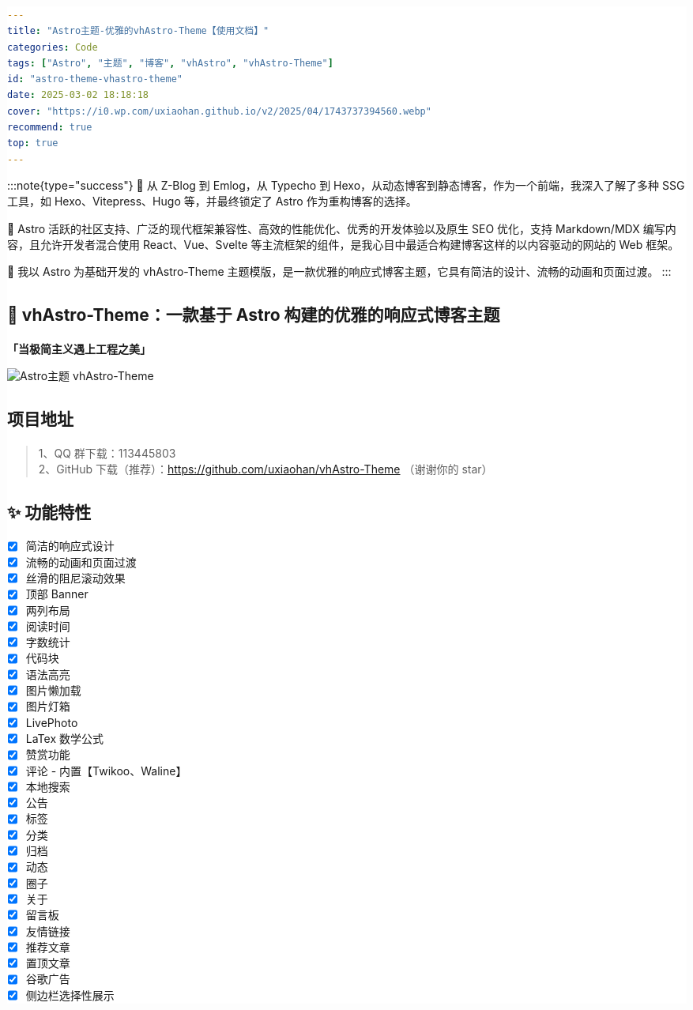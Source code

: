 ```yaml
---
title: "Astro主题-优雅的vhAstro-Theme【使用文档】"
categories: Code
tags: ["Astro", "主题", "博客", "vhAstro", "vhAstro-Theme"]
id: "astro-theme-vhastro-theme"
date: 2025-03-02 18:18:18
cover: "https://i0.wp.com/uxiaohan.github.io/v2/2025/04/1743737394560.webp"
recommend: true
top: true
---
```


:::note{type="success"}
🥝 从 Z-Blog 到 Emlog，从 Typecho 到 Hexo，从动态博客到静态博客，作为一个前端，我深入了解了多种 SSG 工具，如 Hexo、Vitepress、Hugo 等，并最终锁定了 Astro 作为重构博客的选择。

🍇 Astro 活跃的社区支持、广泛的现代框架兼容性、高效的性能优化、优秀的开发体验以及原生 SEO 优化，支持 Markdown/MDX 编写内容，且允许开发者混合使用 React、Vue、Svelte 等主流框架的组件，是我心目中最适合构建博客这样的以内容驱动的网站的 Web 框架。

🍊 我以 Astro 为基础开发的 vhAstro-Theme 主题模版，是一款优雅的响应式博客主题，它具有简洁的设计、流畅的动画和页面过渡。
:::

## 🚀 vhAstro-Theme：一款基于 Astro 构建的优雅的响应式博客主题

**「当极简主义遇上工程之美」**

![Astro主题 vhAstro-Theme](https://i0.wp.com/uxiaohan.github.io/v2/2025/04/1743737394560.webp)

## 项目地址

> 1、QQ 群下载：113445803 <br>2、GitHub 下载（推荐）：https://github.com/uxiaohan/vhAstro-Theme （谢谢你的 star）

## ✨ 功能特性

- [x] 简洁的响应式设计
- [x] 流畅的动画和页面过渡
- [x] 丝滑的阻尼滚动效果
- [x] 顶部 Banner
- [x] 两列布局
- [x] 阅读时间
- [x] 字数统计
- [x] 代码块
- [x] 语法高亮
- [x] 图片懒加载
- [x] 图片灯箱
- [x] LivePhoto
- [x] LaTex 数学公式
- [x] 赞赏功能
- [x] 评论 - 内置【Twikoo、Waline】
- [x] 本地搜索
- [x] 公告
- [x] 标签
- [x] 分类
- [x] 归档
- [x] 动态
- [x] 圈子
- [x] 关于
- [x] 留言板
- [x] 友情链接
- [x] 推荐文章
- [x] 置顶文章
- [x] 谷歌广告
- [x] 侧边栏选择性展示